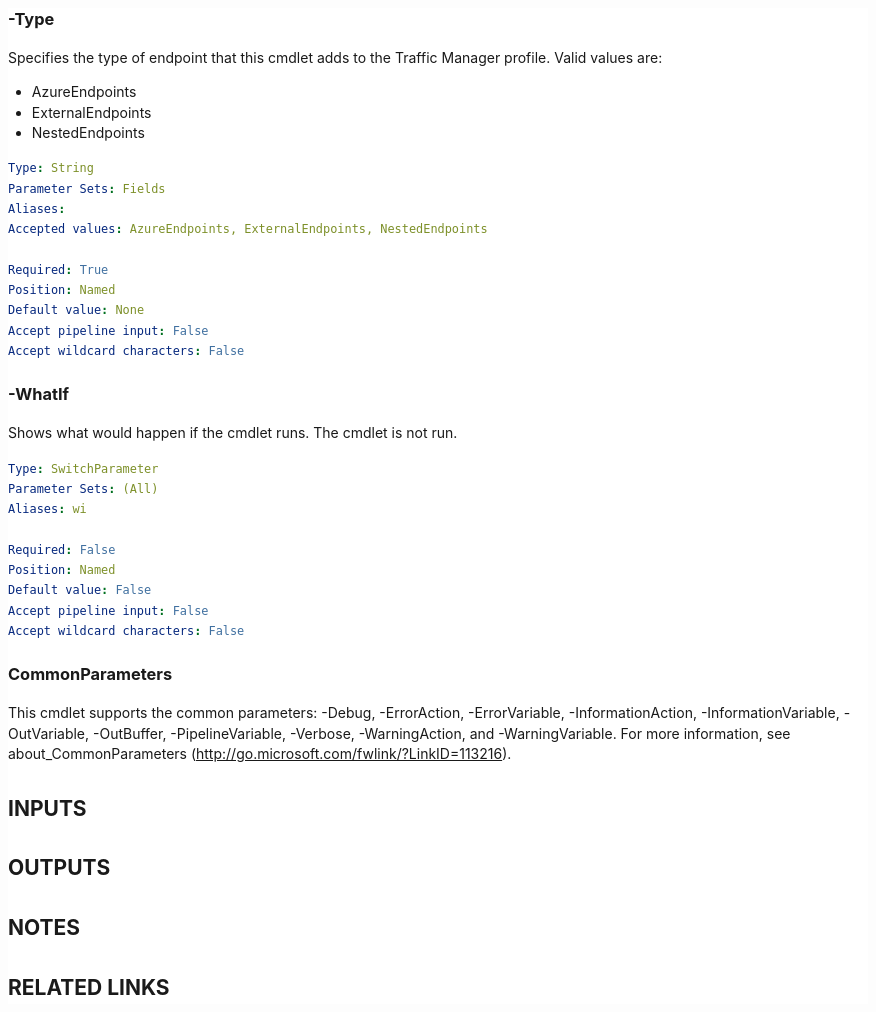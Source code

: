 ### -Type
Specifies the type of endpoint that this cmdlet adds to the Traffic Manager profile.
Valid values are: 

- AzureEndpoints
- ExternalEndpoints
- NestedEndpoints

```yaml
Type: String
Parameter Sets: Fields
Aliases: 
Accepted values: AzureEndpoints, ExternalEndpoints, NestedEndpoints

Required: True
Position: Named
Default value: None
Accept pipeline input: False
Accept wildcard characters: False
```

### -WhatIf
Shows what would happen if the cmdlet runs.
The cmdlet is not run.

```yaml
Type: SwitchParameter
Parameter Sets: (All)
Aliases: wi

Required: False
Position: Named
Default value: False
Accept pipeline input: False
Accept wildcard characters: False
```

### CommonParameters
This cmdlet supports the common parameters: -Debug, -ErrorAction, -ErrorVariable, -InformationAction, -InformationVariable, -OutVariable, -OutBuffer, -PipelineVariable, -Verbose, -WarningAction, and -WarningVariable. For more information, see about_CommonParameters (http://go.microsoft.com/fwlink/?LinkID=113216).

## INPUTS

## OUTPUTS

## NOTES

## RELATED LINKS
